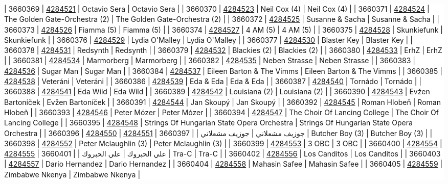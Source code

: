 | 3660369 | [4284521](https://www.discogs.com/artist/4284521) | Octavio Sera | Octavio Sera |
| 3660370 | [4284523](https://www.discogs.com/artist/4284523) | Neil Cox (4) | Neil Cox (4) |
| 3660371 | [4284524](https://www.discogs.com/artist/4284524) | The Golden Gate-Orchestra (2) | The Golden Gate-Orchestra (2) |
| 3660372 | [4284525](https://www.discogs.com/artist/4284525) | Susanne & Sacha | Susanne & Sacha |
| 3660373 | [4284526](https://www.discogs.com/artist/4284526) | Fiamma (5) | Fiamma (5) |
| 3660374 | [4284527](https://www.discogs.com/artist/4284527) | 4 AM (5) | 4 AM (5) |
| 3660375 | [4284528](https://www.discogs.com/artist/4284528) | Skunkiefunk | Skunkiefunk |
| 3660376 | [4284529](https://www.discogs.com/artist/4284529) | Lydia O'Malley | Lydia O'Malley |
| 3660377 | [4284530](https://www.discogs.com/artist/4284530) | Blaster Key | Blaster Key |
| 3660378 | [4284531](https://www.discogs.com/artist/4284531) | Redsynth | Redsynth |
| 3660379 | [4284532](https://www.discogs.com/artist/4284532) | Blackies (2) | Blackies (2) |
| 3660380 | [4284533](https://www.discogs.com/artist/4284533) | ErhZ | ErhZ |
| 3660381 | [4284534](https://www.discogs.com/artist/4284534) | Marmorberg | Marmorberg |
| 3660382 | [4284535](https://www.discogs.com/artist/4284535) | Neben Strasse | Neben Strasse |
| 3660383 | [4284536](https://www.discogs.com/artist/4284536) | Sugar Man | Sugar Man |
| 3660384 | [4284537](https://www.discogs.com/artist/4284537) | Eileen Barton & The Vimms | Eileen Barton & The Vimms |
| 3660385 | [4284538](https://www.discogs.com/artist/4284538) | Veteráni | Veteráni |
| 3660386 | [4284539](https://www.discogs.com/artist/4284539) | Eda & Eda | Eda & Eda |
| 3660387 | [4284540](https://www.discogs.com/artist/4284540) | Tornádo | Tornádo |
| 3660388 | [4284541](https://www.discogs.com/artist/4284541) | Eda Wild | Eda Wild |
| 3660389 | [4284542](https://www.discogs.com/artist/4284542) | Louisiana (2) | Louisiana (2) |
| 3660390 | [4284543](https://www.discogs.com/artist/4284543) | Evžen Bartoníček | Evžen Bartoníček |
| 3660391 | [4284544](https://www.discogs.com/artist/4284544) | Jan Skoupý | Jan Skoupý |
| 3660392 | [4284545](https://www.discogs.com/artist/4284545) | Roman Hlobeň | Roman Hlobeň |
| 3660393 | [4284546](https://www.discogs.com/artist/4284546) | Peter Mózer | Peter Mózer |
| 3660394 | [4284547](https://www.discogs.com/artist/4284547) | The Choir Of Lancing College | The Choir Of Lancing College |
| 3660395 | [4284548](https://www.discogs.com/artist/4284548) | Strings Of Hungarian State Opera Orchestra | Strings Of Hungarian State Opera Orchestra |
| 3660396 | [4284550](https://www.discogs.com/artist/4284550) | جوزيف مشعلاني | جوزيف مشعلاني |
| 3660397 | [4284551](https://www.discogs.com/artist/4284551) | Butcher Boy (3) | Butcher Boy (3) |
| 3660398 | [4284552](https://www.discogs.com/artist/4284552) | Peter Mclaughlin (3) | Peter Mclaughlin (3) |
| 3660399 | [4284553](https://www.discogs.com/artist/4284553) | 3 OBC | 3 OBC |
| 3660400 | [4284554](https://www.discogs.com/artist/4284554) | علي الحبروك | علي الحبروك |
| 3660401 | [4284555](https://www.discogs.com/artist/4284555) | Tra-C | Tra-C |
| 3660402 | [4284556](https://www.discogs.com/artist/4284556) | Los Canditos | Los Canditos |
| 3660403 | [4284557](https://www.discogs.com/artist/4284557) | Dario Hernandez | Dario Hernandez |
| 3660404 | [4284558](https://www.discogs.com/artist/4284558) | Mahasin Safee | Mahasin Safee |
| 3660405 | [4284559](https://www.discogs.com/artist/4284559) | Zimbabwe Nkenya | Zimbabwe Nkenya |